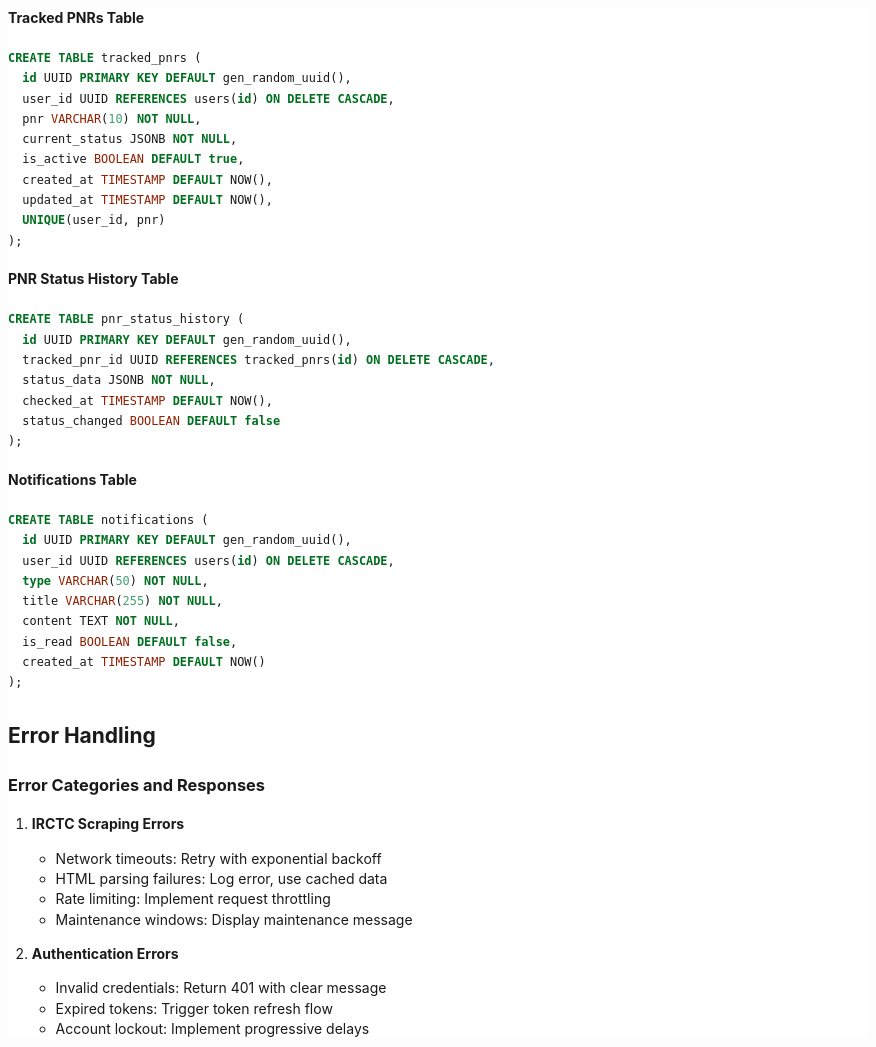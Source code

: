 #### Tracked PNRs Table
```sql
CREATE TABLE tracked_pnrs (
  id UUID PRIMARY KEY DEFAULT gen_random_uuid(),
  user_id UUID REFERENCES users(id) ON DELETE CASCADE,
  pnr VARCHAR(10) NOT NULL,
  current_status JSONB NOT NULL,
  is_active BOOLEAN DEFAULT true,
  created_at TIMESTAMP DEFAULT NOW(),
  updated_at TIMESTAMP DEFAULT NOW(),
  UNIQUE(user_id, pnr)
);
```

#### PNR Status History Table
```sql
CREATE TABLE pnr_status_history (
  id UUID PRIMARY KEY DEFAULT gen_random_uuid(),
  tracked_pnr_id UUID REFERENCES tracked_pnrs(id) ON DELETE CASCADE,
  status_data JSONB NOT NULL,
  checked_at TIMESTAMP DEFAULT NOW(),
  status_changed BOOLEAN DEFAULT false
);
```

#### Notifications Table
```sql
CREATE TABLE notifications (
  id UUID PRIMARY KEY DEFAULT gen_random_uuid(),
  user_id UUID REFERENCES users(id) ON DELETE CASCADE,
  type VARCHAR(50) NOT NULL,
  title VARCHAR(255) NOT NULL,
  content TEXT NOT NULL,
  is_read BOOLEAN DEFAULT false,
  created_at TIMESTAMP DEFAULT NOW()
);
```

## Error Handling

### Error Categories and Responses

1. **IRCTC Scraping Errors**
   - Network timeouts: Retry with exponential backoff
   - HTML parsing failures: Log error, use cached data
   - Rate limiting: Implement request throttling
   - Maintenance windows: Display maintenance message

2. **Authentication Errors**
   - Invalid credentials: Return 401 with clear message
   - Expired tokens: Trigger token refresh flow
   - Account lockout: Implement progressive delays
